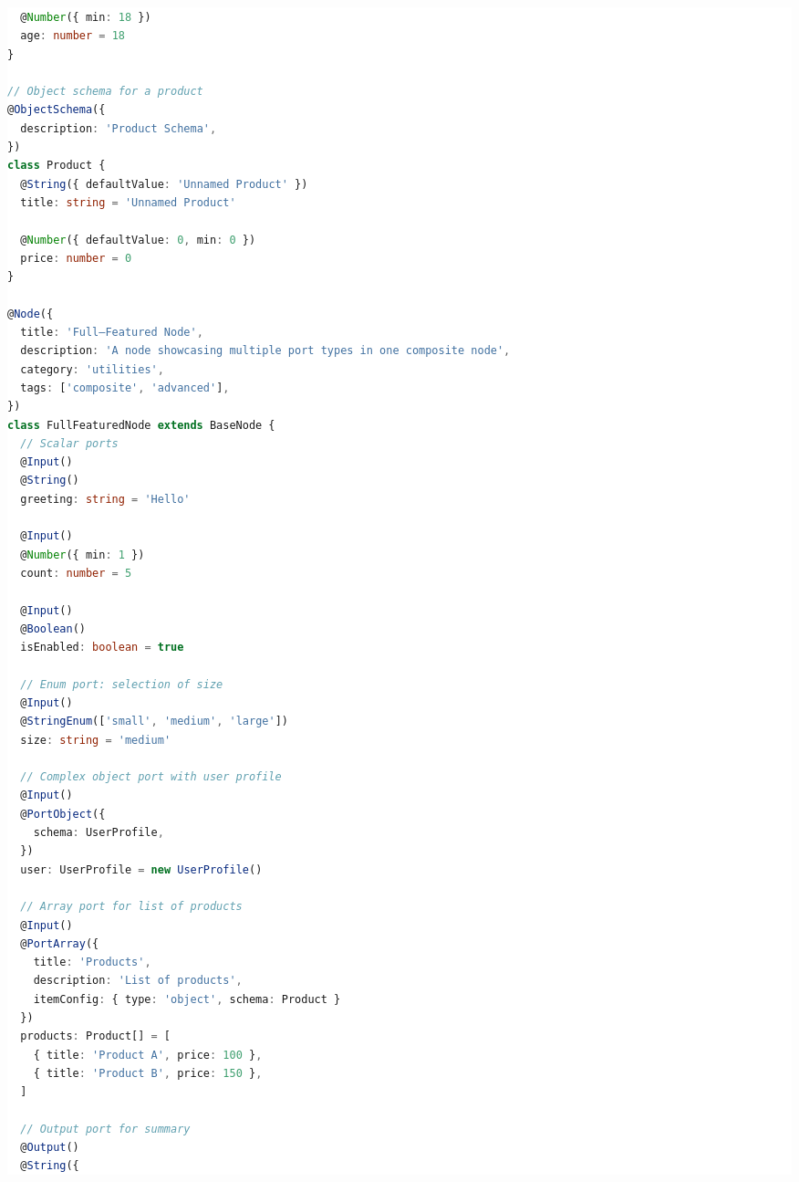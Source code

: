 ```ts
  @Number({ min: 18 })
  age: number = 18
}

// Object schema for a product
@ObjectSchema({
  description: 'Product Schema',
})
class Product {
  @String({ defaultValue: 'Unnamed Product' })
  title: string = 'Unnamed Product'

  @Number({ defaultValue: 0, min: 0 })
  price: number = 0
}

@Node({
  title: 'Full–Featured Node',
  description: 'A node showcasing multiple port types in one composite node',
  category: 'utilities',
  tags: ['composite', 'advanced'],
})
class FullFeaturedNode extends BaseNode {
  // Scalar ports
  @Input()
  @String()
  greeting: string = 'Hello'

  @Input()
  @Number({ min: 1 })
  count: number = 5

  @Input()
  @Boolean()
  isEnabled: boolean = true

  // Enum port: selection of size
  @Input()
  @StringEnum(['small', 'medium', 'large'])
  size: string = 'medium'

  // Complex object port with user profile
  @Input()
  @PortObject({
    schema: UserProfile,
  })
  user: UserProfile = new UserProfile()

  // Array port for list of products
  @Input()
  @PortArray({
    title: 'Products',
    description: 'List of products',
    itemConfig: { type: 'object', schema: Product }
  })
  products: Product[] = [
    { title: 'Product A', price: 100 },
    { title: 'Product B', price: 150 },
  ]

  // Output port for summary
  @Output()
  @String({
```